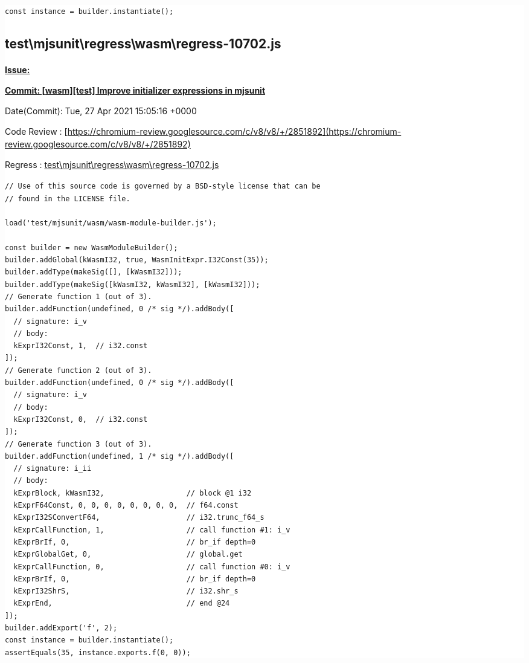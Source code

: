 ```// Copyright 2021 the V8 project authors. All rights reserved.
const instance = builder.instantiate();
```


## **test\mjsunit\regress\wasm\regress-10702.js**
**[Issue: ]()**

**[Commit: [wasm][test] Improve initializer expressions in mjsunit](https://chromium.googlesource.com/v8/v8/+/2ec2bda84bfd138a1748b58e901b778e61fcc60d)**


Date(Commit): Tue, 27 Apr 2021 15:05:16 +0000

Code Review : [https://chromium-review.googlesource.com/c/v8/v8/+/2851892](https://chromium-review.googlesource.com/c/v8/v8/+/2851892)

Regress : [test\mjsunit\regress\wasm\regress-10702.js](https://chromium.googlesource.com/v8/v8/+/master/test/mjsunit/regress/wasm/regress-10702.js)

```// Copyright 2020 the V8 project authors. All rights reserved.
// Use of this source code is governed by a BSD-style license that can be
// found in the LICENSE file.

load('test/mjsunit/wasm/wasm-module-builder.js');

const builder = new WasmModuleBuilder();
builder.addGlobal(kWasmI32, true, WasmInitExpr.I32Const(35));
builder.addType(makeSig([], [kWasmI32]));
builder.addType(makeSig([kWasmI32, kWasmI32], [kWasmI32]));
// Generate function 1 (out of 3).
builder.addFunction(undefined, 0 /* sig */).addBody([
  // signature: i_v
  // body:
  kExprI32Const, 1,  // i32.const
]);
// Generate function 2 (out of 3).
builder.addFunction(undefined, 0 /* sig */).addBody([
  // signature: i_v
  // body:
  kExprI32Const, 0,  // i32.const
]);
// Generate function 3 (out of 3).
builder.addFunction(undefined, 1 /* sig */).addBody([
  // signature: i_ii
  // body:
  kExprBlock, kWasmI32,                   // block @1 i32
  kExprF64Const, 0, 0, 0, 0, 0, 0, 0, 0,  // f64.const
  kExprI32SConvertF64,                    // i32.trunc_f64_s
  kExprCallFunction, 1,                   // call function #1: i_v
  kExprBrIf, 0,                           // br_if depth=0
  kExprGlobalGet, 0,                      // global.get
  kExprCallFunction, 0,                   // call function #0: i_v
  kExprBrIf, 0,                           // br_if depth=0
  kExprI32ShrS,                           // i32.shr_s
  kExprEnd,                               // end @24
]);
builder.addExport('f', 2);
const instance = builder.instantiate();
assertEquals(35, instance.exports.f(0, 0));
```
